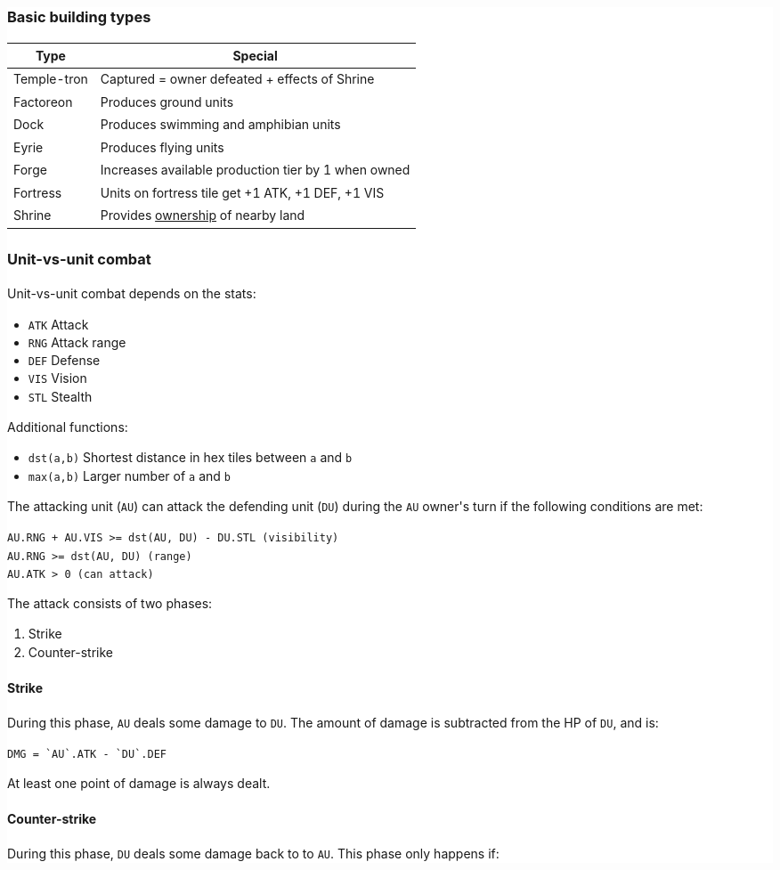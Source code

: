 ### Basic building types ###

| Type        | Special |
| ----------- | ------- |
| Temple-tron | Captured = owner defeated + effects of Shrine |
| Factoreon   | Produces ground units |
| Dock        | Produces swimming and amphibian units |
| Eyrie       | Produces flying units |
| Forge       | Increases available production tier by 1 when owned |
| Fortress    | Units on fortress tile get +1 ATK, +1 DEF, +1 VIS |
| Shrine      | Provides [ownership](#land-ownership) of nearby land |

### Unit-vs-unit combat ###

Unit-vs-unit combat depends on the stats:

 - `ATK` Attack
 - `RNG` Attack range
 - `DEF` Defense
 - `VIS` Vision
 - `STL` Stealth

Additional functions:

 - `dst(a,b)` Shortest distance in hex tiles between `a` and `b`
 - `max(a,b)` Larger number of `a` and `b`

The attacking unit (`AU`) can attack the defending unit (`DU`) during the `AU` owner's turn if the following conditions are met:

    AU.RNG + AU.VIS >= dst(AU, DU) - DU.STL (visibility)
    AU.RNG >= dst(AU, DU) (range)
    AU.ATK > 0 (can attack)

The attack consists of two phases:

 1. Strike
 2. Counter-strike

#### Strike ####

During this phase, `AU` deals some damage to `DU`. The amount of damage is subtracted from the HP of `DU`, and is:

    DMG = `AU`.ATK - `DU`.DEF

At least one point of damage is always dealt.

#### Counter-strike ####

During this phase, `DU` deals some damage back to to `AU`. This phase only happens if:
